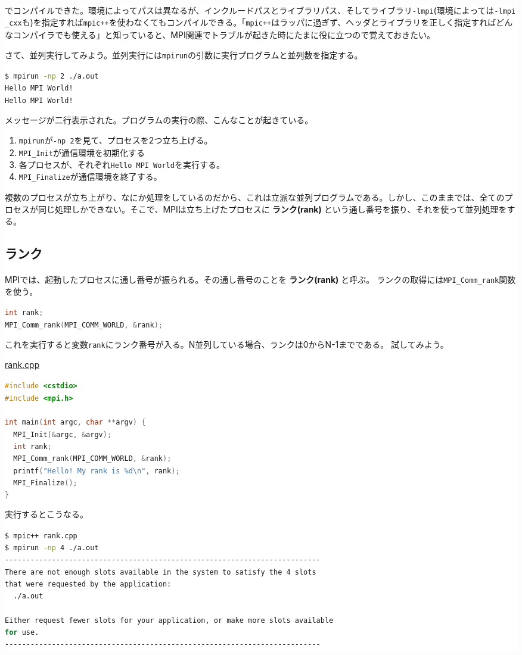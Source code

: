 でコンパイルできた。環境によってパスは異なるが、インクルードパスとライブラリパス、そしてライブラリ`-lmpi`(環境によっては`-lmpi_cxx`も)を指定すれば`mpic++`を使わなくてもコンパイルできる。「`mpic++`はラッパに過ぎず、ヘッダとライブラリを正しく指定すればどんなコンパイラでも使える」と知っていると、MPI関連でトラブルが起きた時にたまに役に立つので覚えておきたい。

さて、並列実行してみよう。並列実行には`mpirun`の引数に実行プログラムと並列数を指定する。

```sh
$ mpirun -np 2 ./a.out
Hello MPI World!
Hello MPI World!
```

メッセージが二行表示された。プログラムの実行の際、こんなことが起きている。

1. `mpirun`が`-np 2`を見て、プロセスを2つ立ち上げる。
2. `MPI_Init`が通信環境を初期化する
3. 各プロセスが、それぞれ`Hello MPI World`を実行する。
4. `MPI_Finalize`が通信環境を終了する。

複数のプロセスが立ち上がり、なにか処理をしているのだから、これは立派な並列プログラムである。しかし、このままでは、全てのプロセスが同じ処理しかできない。そこで、MPIは立ち上げたプロセスに **ランク(rank)** という通し番号を振り、それを使って並列処理をする。

## ランク

MPIでは、起動したプロセスに通し番号が振られる。その通し番号のことを **ランク(rank)** と呼ぶ。
ランクの取得には`MPI_Comm_rank`関数を使う。

```cpp
int rank;
MPI_Comm_rank(MPI_COMM_WORLD, &rank);
```

これを実行すると変数`rank`にランク番号が入る。N並列している場合、ランクは0からN-1までである。
試してみよう。

[rank.cpp](rank.cpp)

```cpp
#include <cstdio>
#include <mpi.h>

int main(int argc, char **argv) {
  MPI_Init(&argc, &argv);
  int rank;
  MPI_Comm_rank(MPI_COMM_WORLD, &rank);
  printf("Hello! My rank is %d\n", rank);
  MPI_Finalize();
}
```

実行するとこうなる。

```sh
$ mpic++ rank.cpp  
$ mpirun -np 4 ./a.out
--------------------------------------------------------------------------
There are not enough slots available in the system to satisfy the 4 slots
that were requested by the application:
  ./a.out

Either request fewer slots for your application, or make more slots available
for use.
--------------------------------------------------------------------------
```
